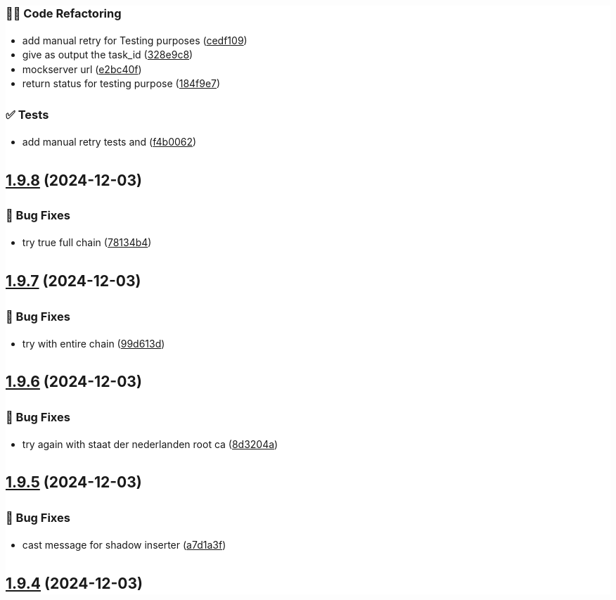 ### 🧑‍💻 Code Refactoring

* add manual retry for Testing purposes ([cedf109](https://github.com/wearefrank/haalcentraal-connector/commit/cedf109547901e3ee56e33d285ebddd7311ddbe9))
* give as output the task_id ([328e9c8](https://github.com/wearefrank/haalcentraal-connector/commit/328e9c8d97474887effa13e02e338a14d5efa81c))
* mockserver url ([e2bc40f](https://github.com/wearefrank/haalcentraal-connector/commit/e2bc40f4cd41dd1ffa6c2b837b5f8bdaed10ae0c))
* return status for testing purpose ([184f9e7](https://github.com/wearefrank/haalcentraal-connector/commit/184f9e7e18dd4741da19d6eada119d5c6e6d0a2b))

### ✅ Tests

* add manual retry tests and ([f4b0062](https://github.com/wearefrank/haalcentraal-connector/commit/f4b0062fc43f5d7de6796a0fbea71e706a624b9b))

## [1.9.8](https://github.com/wearefrank/haalcentraal-connector/compare/v1.9.7...v1.9.8) (2024-12-03)

### 🐛 Bug Fixes

* try true full chain ([78134b4](https://github.com/wearefrank/haalcentraal-connector/commit/78134b41fb439ad4dd7c4cce68704e82ff66eb80))

## [1.9.7](https://github.com/wearefrank/haalcentraal-connector/compare/v1.9.6...v1.9.7) (2024-12-03)

### 🐛 Bug Fixes

* try with entire chain ([99d613d](https://github.com/wearefrank/haalcentraal-connector/commit/99d613d7d31c061d738e3bbc2ac30e080d645b4d))

## [1.9.6](https://github.com/wearefrank/haalcentraal-connector/compare/v1.9.5...v1.9.6) (2024-12-03)

### 🐛 Bug Fixes

* try again with staat der nederlanden root ca ([8d3204a](https://github.com/wearefrank/haalcentraal-connector/commit/8d3204a0c3daec1608f9292327661f44327941da))

## [1.9.5](https://github.com/wearefrank/haalcentraal-connector/compare/v1.9.4...v1.9.5) (2024-12-03)

### 🐛 Bug Fixes

* cast message for shadow inserter ([a7d1a3f](https://github.com/wearefrank/haalcentraal-connector/commit/a7d1a3f9c356b18a1b641050acfadcef80aeeba1))

## [1.9.4](https://github.com/wearefrank/haalcentraal-connector/compare/v1.9.3...v1.9.4) (2024-12-03)
